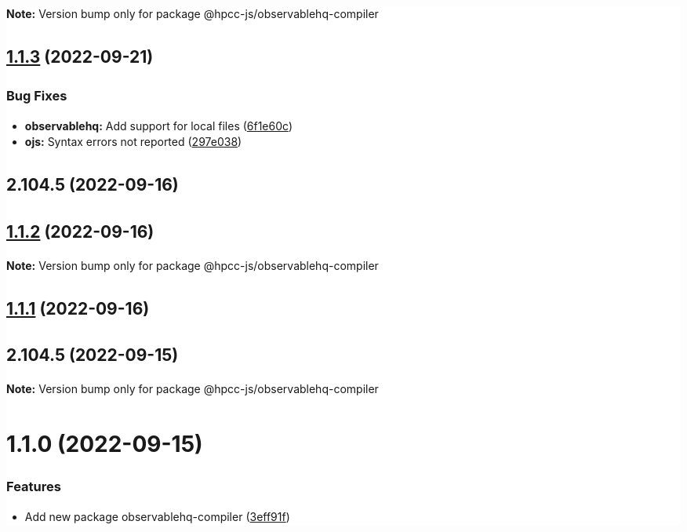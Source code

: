 **Note:** Version bump only for package @hpcc-js/observablehq-compiler





## [1.1.3](https://github.com/hpcc-systems/Visualization/compare/@hpcc-js/observablehq-compiler@1.1.2...@hpcc-js/observablehq-compiler@1.1.3) (2022-09-21)


### Bug Fixes

* **observablehq:** Add support for local files ([6f1e60c](https://github.com/hpcc-systems/Visualization/commit/6f1e60c1c3cb293cda4710f9c9dc2c84b266a3e2))
* **ojs:** Syntax errors not reported ([297e038](https://github.com/hpcc-systems/Visualization/commit/297e038596218fe75cff034682379f383e9600d3))



## 2.104.5 (2022-09-16)





## [1.1.2](https://github.com/hpcc-systems/Visualization/compare/@hpcc-js/observablehq-compiler@1.1.0...@hpcc-js/observablehq-compiler@1.1.2) (2022-09-16)

**Note:** Version bump only for package @hpcc-js/observablehq-compiler






## [1.1.1](https://github.com/hpcc-systems/Visualization/compare/@hpcc-js/observablehq-compiler@1.1.0...@hpcc-js/observablehq-compiler@1.1.1) (2022-09-16)



## 2.104.5 (2022-09-15)

**Note:** Version bump only for package @hpcc-js/observablehq-compiler






# 1.1.0 (2022-09-15)


### Features

*  Add new package observablehq-compiler ([3eff91f](https://github.com/hpcc-systems/Visualization/commit/3eff91f6ea48ecc9a54a6cdcbf9302c53d61890d))

